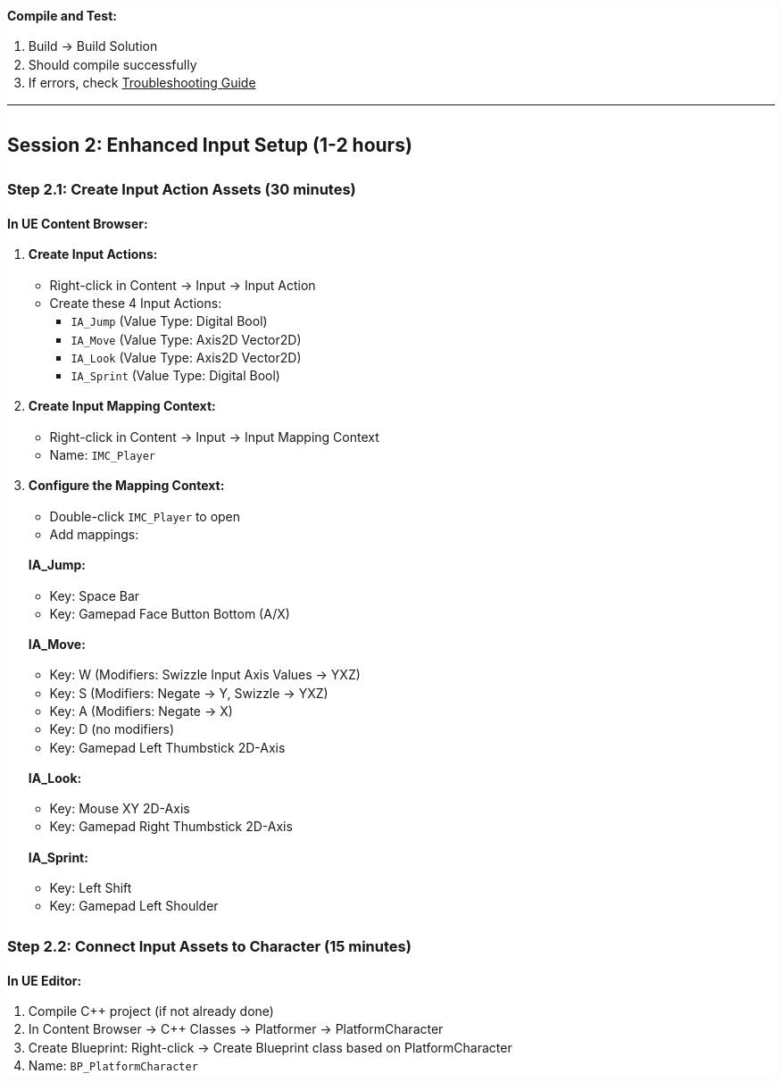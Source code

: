 **Compile and Test:**

1. Build → Build Solution
2. Should compile successfully
3. If errors, check [Troubleshooting Guide](/guide/troubleshooting)

---

## Session 2: Enhanced Input Setup (1-2 hours)

### Step 2.1: Create Input Action Assets (30 minutes)

**In UE Content Browser:**

1. **Create Input Actions:**
   - Right-click in Content → Input → Input Action
   - Create these 4 Input Actions:
     - `IA_Jump` (Value Type: Digital Bool)
     - `IA_Move` (Value Type: Axis2D Vector2D)
     - `IA_Look` (Value Type: Axis2D Vector2D)
     - `IA_Sprint` (Value Type: Digital Bool)

2. **Create Input Mapping Context:**
   - Right-click in Content → Input → Input Mapping Context
   - Name: `IMC_Player`

3. **Configure the Mapping Context:**
   - Double-click `IMC_Player` to open
   - Add mappings:

   **IA_Jump:**
   - Key: Space Bar
   - Key: Gamepad Face Button Bottom (A/X)

   **IA_Move:**
   - Key: W (Modifiers: Swizzle Input Axis Values → YXZ)
   - Key: S (Modifiers: Negate → Y, Swizzle → YXZ)
   - Key: A (Modifiers: Negate → X)
   - Key: D (no modifiers)
   - Key: Gamepad Left Thumbstick 2D-Axis

   **IA_Look:**
   - Key: Mouse XY 2D-Axis
   - Key: Gamepad Right Thumbstick 2D-Axis

   **IA_Sprint:**
   - Key: Left Shift
   - Key: Gamepad Left Shoulder

### Step 2.2: Connect Input Assets to Character (15 minutes)

**In UE Editor:**

1. Compile C++ project (if not already done)
2. In Content Browser → C++ Classes → Platformer → PlatformCharacter
3. Create Blueprint: Right-click → Create Blueprint class based on PlatformCharacter
4. Name: `BP_PlatformCharacter`
